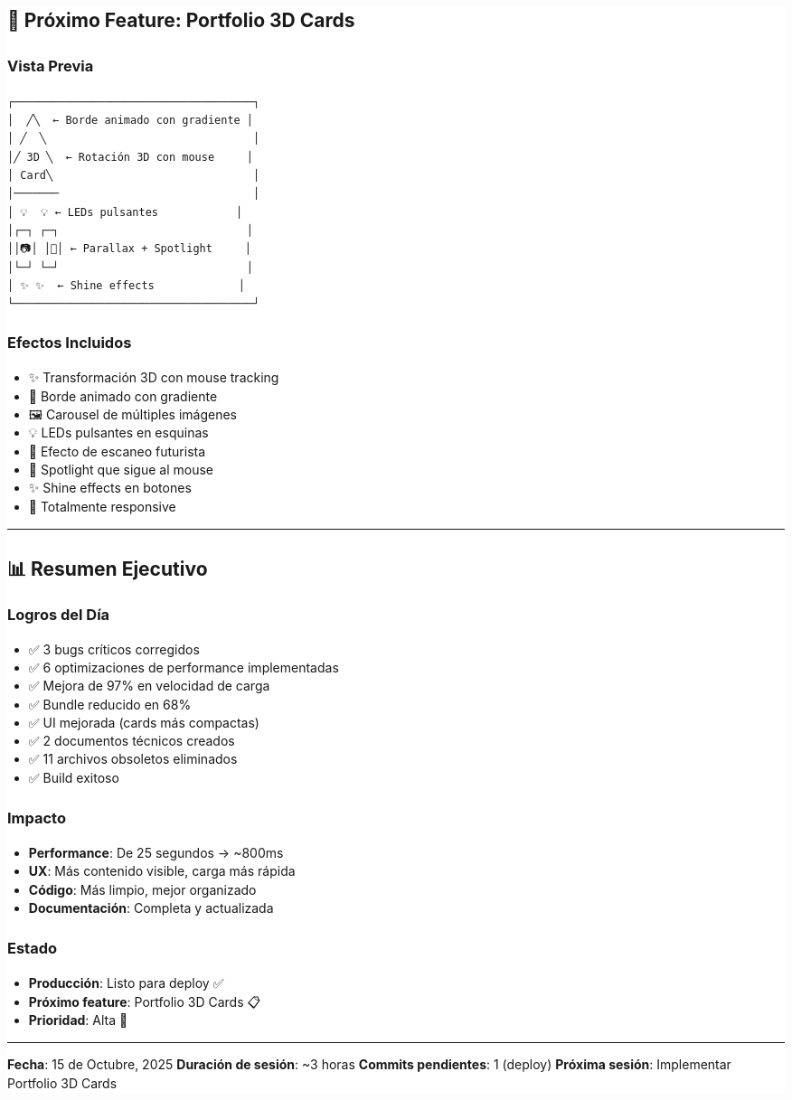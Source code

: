 
## 🎨 Próximo Feature: Portfolio 3D Cards

### **Vista Previa**
```
┌─────────────────────────────────────┐
│  ╱╲  ← Borde animado con gradiente │
│ ╱  ╲                                │
│╱ 3D ╲  ← Rotación 3D con mouse     │
│ Card╲                               │
│───────                              │
│ 💡  💡 ← LEDs pulsantes            │
│┌─┐ ┌─┐                             │
││📷│ │📝│ ← Parallax + Spotlight     │
│└─┘ └─┘                             │
│ ✨ ✨  ← Shine effects             │
└─────────────────────────────────────┘
```

### **Efectos Incluidos**
- ✨ Transformación 3D con mouse tracking
- 🌈 Borde animado con gradiente
- 🖼️ Carousel de múltiples imágenes
- 💡 LEDs pulsantes en esquinas
- 📡 Efecto de escaneo futurista
- 🔦 Spotlight que sigue al mouse
- ✨ Shine effects en botones
- 📱 Totalmente responsive

---

## 📊 Resumen Ejecutivo

### **Logros del Día**
- ✅ 3 bugs críticos corregidos
- ✅ 6 optimizaciones de performance implementadas
- ✅ Mejora de 97% en velocidad de carga
- ✅ Bundle reducido en 68%
- ✅ UI mejorada (cards más compactas)
- ✅ 2 documentos técnicos creados
- ✅ 11 archivos obsoletos eliminados
- ✅ Build exitoso

### **Impacto**
- **Performance**: De 25 segundos → ~800ms
- **UX**: Más contenido visible, carga más rápida
- **Código**: Más limpio, mejor organizado
- **Documentación**: Completa y actualizada

### **Estado**
- **Producción**: Listo para deploy ✅
- **Próximo feature**: Portfolio 3D Cards 📋
- **Prioridad**: Alta 🔴

---

**Fecha**: 15 de Octubre, 2025
**Duración de sesión**: ~3 horas
**Commits pendientes**: 1 (deploy)
**Próxima sesión**: Implementar Portfolio 3D Cards
